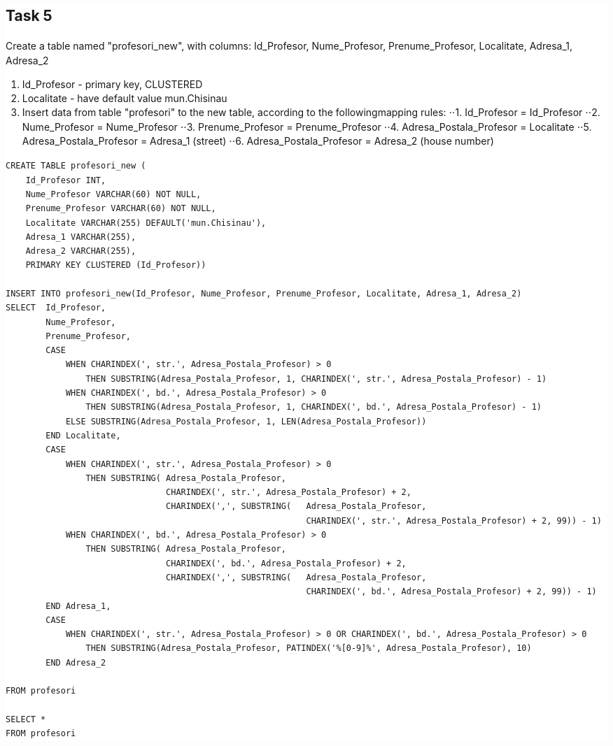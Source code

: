 ## Task 5
Create a table named "profesori_new", with columns: Id_Profesor, Nume_Profesor, Prenume_Profesor, Localitate, Adresa_1, Adresa_2

1. Id_Profesor - primary key, CLUSTERED
2. Localitate - have default value mun.Chisinau
3. Insert data from table "profesori" to the new table, according to the followingmapping rules: ⋅⋅1. Id_Profesor = Id_Profesor ⋅⋅2. Nume_Profesor = Nume_Profesor ⋅⋅3. Prenume_Profesor = Prenume_Profesor ⋅⋅4. Adresa_Postala_Profesor = Localitate ⋅⋅5. Adresa_Postala_Profesor = Adresa_1 (street) ⋅⋅6. Adresa_Postala_Profesor = Adresa_2 (house number) 

```
CREATE TABLE profesori_new (
	Id_Profesor INT,
	Nume_Profesor VARCHAR(60) NOT NULL,
	Prenume_Profesor VARCHAR(60) NOT NULL,
	Localitate VARCHAR(255) DEFAULT('mun.Chisinau'),
	Adresa_1 VARCHAR(255),
	Adresa_2 VARCHAR(255),
	PRIMARY KEY CLUSTERED (Id_Profesor))

INSERT INTO profesori_new(Id_Profesor, Nume_Profesor, Prenume_Profesor, Localitate, Adresa_1, Adresa_2)
SELECT	Id_Profesor,
		Nume_Profesor,
		Prenume_Profesor,
		CASE
			WHEN CHARINDEX(', str.', Adresa_Postala_Profesor) > 0
				THEN SUBSTRING(Adresa_Postala_Profesor, 1, CHARINDEX(', str.', Adresa_Postala_Profesor) - 1)
			WHEN CHARINDEX(', bd.', Adresa_Postala_Profesor) > 0
				THEN SUBSTRING(Adresa_Postala_Profesor, 1, CHARINDEX(', bd.', Adresa_Postala_Profesor) - 1)
			ELSE SUBSTRING(Adresa_Postala_Profesor, 1, LEN(Adresa_Postala_Profesor))
		END Localitate,
		CASE
			WHEN CHARINDEX(', str.', Adresa_Postala_Profesor) > 0
				THEN SUBSTRING(	Adresa_Postala_Profesor,
								CHARINDEX(', str.', Adresa_Postala_Profesor) + 2,
								CHARINDEX(',', SUBSTRING(	Adresa_Postala_Profesor,
															CHARINDEX(', str.', Adresa_Postala_Profesor) + 2, 99)) - 1)
			WHEN CHARINDEX(', bd.', Adresa_Postala_Profesor) > 0
				THEN SUBSTRING(	Adresa_Postala_Profesor,
								CHARINDEX(', bd.', Adresa_Postala_Profesor) + 2,
								CHARINDEX(',', SUBSTRING(	Adresa_Postala_Profesor,
															CHARINDEX(', bd.', Adresa_Postala_Profesor) + 2, 99)) - 1)
		END Adresa_1,
		CASE
			WHEN CHARINDEX(', str.', Adresa_Postala_Profesor) > 0 OR CHARINDEX(', bd.', Adresa_Postala_Profesor) > 0
				THEN SUBSTRING(Adresa_Postala_Profesor, PATINDEX('%[0-9]%', Adresa_Postala_Profesor), 10)
		END Adresa_2

FROM profesori

SELECT * 
FROM profesori

```
